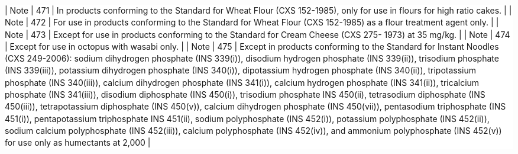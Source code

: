 | Note   |   471 | In products conforming to the Standard for Wheat Flour (CXS 152-1985), only for use in flours for high ratio cakes.                                                                                                                                                                                                                                                                                                                                                                                                                                                                                                                                                                                                                                                                                                                                                                                                                                                                                                                                                                                                                                                                                            |
| Note   |   472 | For use in products conforming to the Standard for Wheat Flour (CXS 152-1985) as a flour treatment agent only.                                                                                                                                                                                                                                                                                                                                                                                                                                                                                                                                                                                                                                                                                                                                                                                                                                                                                                                                                                                                                                                                                                 |
| Note   |   473 | Except for use in products conforming to the Standard for Cream Cheese (CXS 275- 1973) at 35 mg/kg.                                                                                                                                                                                                                                                                                                                                                                                                                                                                                                                                                                                                                                                                                                                                                                                                                                                                                                                                                                                                                                                                                                            |
| Note   |   474 | Except for use in octopus with wasabi only.                                                                                                                                                                                                                                                                                                                                                                                                                                                                                                                                                                                                                                                                                                                                                                                                                                                                                                                                                                                                                                                                                                                                                                    |
| Note   |   475 | Except in products conforming to the Standard for Instant Noodles (CXS 249-2006): sodium dihydrogen phosphate (INS 339(i)), disodium hydrogen phosphate (INS 339(ii)), trisodium phosphate (INS 339(iii)), potassium dihydrogen phosphate (INS 340(i)), dipotassium hydrogen phosphate (INS 340(ii)), tripotassium phosphate (INS 340(iii)), calcium dihydrogen phosphate (INS 341(i)), calcium hydrogen phosphate (INS 341(ii)), tricalcium phosphate (INS 341(iii)), disodium diphosphate (INS 450(i)), trisodium phosphate INS 450(ii), tetrasodium diphosphate (INS 450(iii)), tetrapotassium diphosphate (INS 450(v)), calcium dihydrogen phosphate (INS 450(vii)), pentasodium triphosphate (INS 451(i)), pentapotassium triphosphate INS 451(ii), sodium polyphosphate (INS 452(i)), potassium polyphosphate (INS 452(ii)), sodium calcium polyphosphate (INS 452(iii)), calcium polyphosphate (INS 452(iv)), and ammonium polyphosphate (INS 452(v)) for use only as humectants at 2,000                                                                                                                                                                                                               |